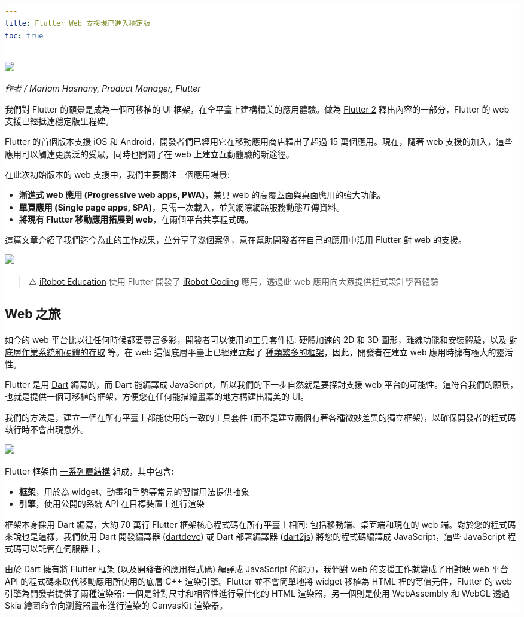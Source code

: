 ```yaml
---
title: Flutter Web 支援現已進入穩定版
toc: true
---
```


![](https://devrel.andfun.cn/devrel/posts/2021/03/90973fe9e93f5.png)

*作者 / Mariam Hasnany, Product Manager, Flutter*

我們對 Flutter 的願景是成為一個可移植的 UI 框架，在全平臺上建構精美的應用體驗。做為 [Flutter 2](https://zhuanlan.zhihu.com/p/355308562) 釋出內容的一部分，Flutter 的 web 支援已經抵達穩定版里程碑。

Flutter 的首個版本支援 iOS 和 Android，開發者們已經用它在移動應用商店釋出了超過 15 萬個應用。現在，隨著 web 支援的加入，這些應用可以觸達更廣泛的受眾，同時也開闢了在 web 上建立互動體驗的新途徑。

在此次初始版本的 web 支援中，我們主要關注三個應用場景:

* **漸進式 web 應用 (Progressive web apps, PWA)**，兼具 web 的高覆蓋面與桌面應用的強大功能。
* **單頁應用 (Single page apps, SPA)**，只需一次載入，並與網際網路服務動態互傳資料。
* **將現有 Flutter 移動應用拓展到 web**，在兩個平台共享程式碼。

這篇文章介紹了我們迄今為止的工作成果，並分享了幾個案例，意在幫助開發者在自己的應用中活用 Flutter 對 web 的支援。

![](https://devrel.andfun.cn/devrel/posts/2021/03/80f8ccc90315b.png)

> △ [iRobot Education](https://edu.irobot.com/the-latest/building-a-coding-experience-for-all) 使用 Flutter 開發了 [iRobot Coding](https://code.irobot.com/) 應用，透過此 web 應用向大眾提供程式設計學習體驗

## **Web 之旅**

如今的 web 平台比以往任何時候都要豐富多彩，開發者可以使用的工具套件括: [硬體加速的 2D 和 3D 圖形](https://developer.mozilla.org/en-US/docs/Web/API/WebGL_API)，[離線功能和安裝體驗](https://web.dev/progressive-web-apps/)，以及 [對底層作業系統和硬體的存取](https://web.dev/fugu-status/) 等。在 web 這個底層平臺上已經建立起了 [種類](https://vuejs.org/)[繁多](https://angular.io/)[的](https://flask.palletsprojects.com/)[框架](https://reactjs.org/)，因此，開發者在建立 web 應用時擁有極大的靈活性。

Flutter 是用 [Dart](https://dart.cn/) 編寫的，而 Dart 能編譯成 JavaScript，所以我們的下一步自然就是要探討支援 web 平台的可能性。這符合我們的願景，也就是提供一個可移植的框架，方便您在任何能描繪畫素的地方構建出精美的 UI。

我們的方法是，建立一個在所有平臺上都能使用的一致的工具套件 (而不是建立兩個有著各種微妙差異的獨立框架)，以確保開發者的程式碼執行時不會出現意外。

![](https://devrel.andfun.cn/devrel/posts/2021/03/edb077dfd7dda.png)

Flutter 框架由 [一系列層結構](https://flutter.cn/docs/resources/technical-overview#layer-cakes-are-delicious) 組成，其中包含:

* **框架**，用於為 widget、動畫和手勢等常見的習慣用法提供抽象
* **引擎**，使用公開的系統 API 在目標裝置上進行渲染

框架本身採用 Dart 編寫，大約 70 萬行 Flutter 框架核心程式碼在所有平臺上相同: 包括移動端、桌面端和現在的 web 端。對於您的程式碼來說也是這樣，我們使用 Dart 開發編譯器 ([dartdevc](https://dart.cn/tools/dartdevc)) 或 Dart 部署編譯器 ([dart2js](https://dart.cn/tools/dart2js)) 將您的程式碼編譯成 JavaScript，這些 JavaScript 程式碼可以託管在伺服器上。

由於 Dart 擁有將 Flutter 框架 (以及開發者的應用程式碼) 編譯成 JavaScript 的能力，我們對 web 的支援工作就變成了用對映 web 平台 API 的程式碼來取代移動應用所使用的底層 C++ 渲染引擎。Flutter 並不會簡單地將 widget 移植為 HTML 裡的等價元件，Flutter 的 web 引擎為開發者提供了兩種渲染器: 一個是針對尺寸和相容性進行最佳化的 HTML 渲染器，另一個則是使用 WebAssembly 和 WebGL 透過 Skia 繪圖命令向瀏覽器畫布進行渲染的 CanvasKit 渲染器。
